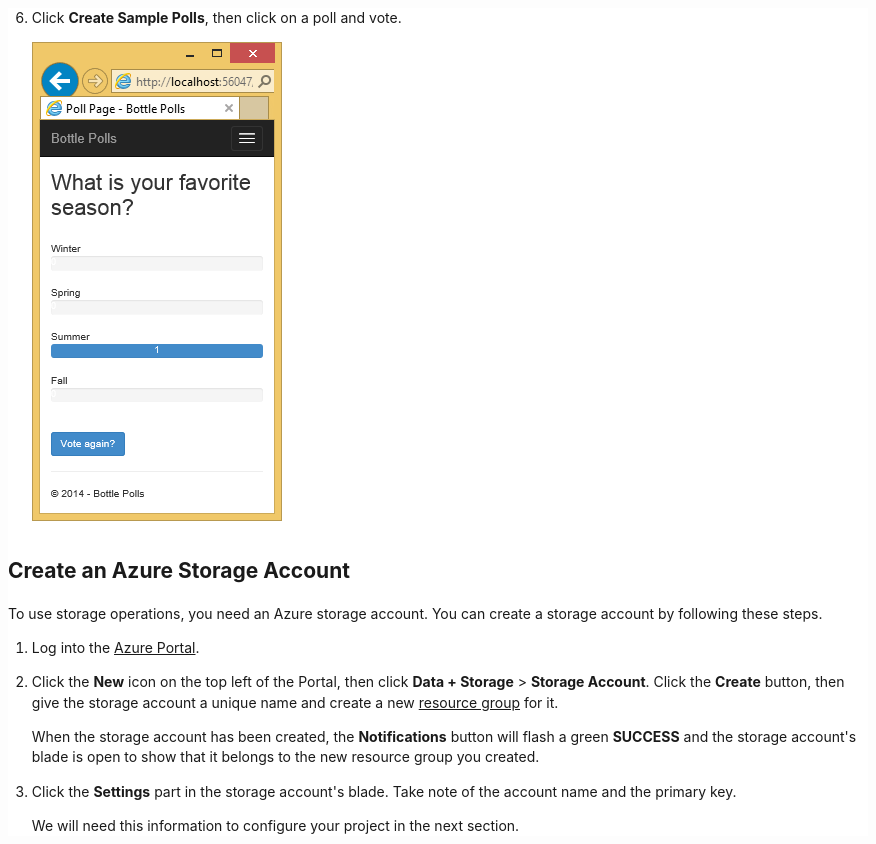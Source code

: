 6. Click **Create Sample Polls**, then click on a poll and vote.

     ![Web Browser](./media/web-sites-python-ptvs-bottle-table-storage/PollsBottleInMemoryBrowser.png)


## Create an Azure Storage Account
To use storage operations, you need an Azure storage account. You can create a storage account by following these steps.

1. Log into the [Azure Portal](https://portal.azure.com/).

2. Click the **New** icon on the top left of the Portal, then click **Data + Storage** > **Storage Account**.  Click the **Create** button, then give the storage account a unique name and create a new [resource group](../resource-group-overview.md) for it.

      <!-- ![New Button](./media/web-sites-python-ptvs-bottle-table-storage/PollsCommonAzurePlusNew.png) -->

    When the storage account has been created, the **Notifications** button will flash a green **SUCCESS** and the storage account's blade is open to show that it belongs to the new resource group you created.

      <!-- ![Quick Create](./media/web-sites-python-ptvs-bottle-table-storage/PollsCommonAzureStorageCreate.png) -->
3. Click the **Settings** part in the storage account's blade. Take note of the account name and the primary key.

    We will need this information to configure your project in the next section.

